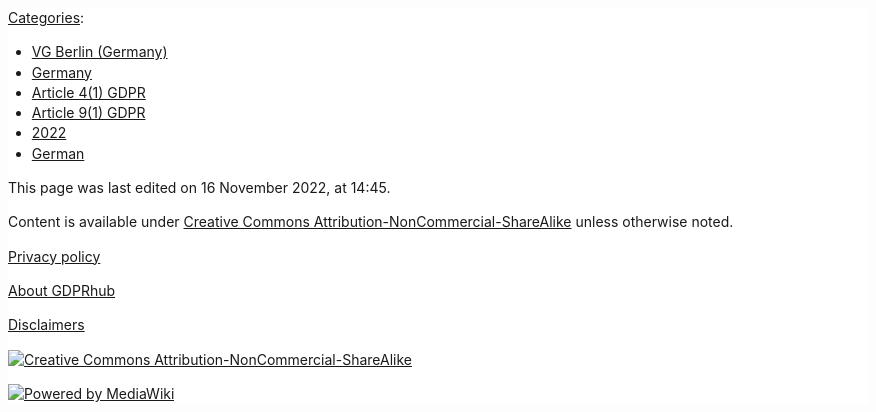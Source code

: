 [Categories](/index.php?title=Special:Categories "Special:Categories"):

*   [VG Berlin (Germany)](/index.php?title=Category:VG_Berlin_\(Germany\) "Category:VG Berlin (Germany)")
*   [Germany](/index.php?title=Category:Germany "Category:Germany")
*   [Article 4(1) GDPR](/index.php?title=Category:Article_4\(1\)_GDPR "Category:Article 4(1) GDPR")
*   [Article 9(1) GDPR](/index.php?title=Category:Article_9\(1\)_GDPR "Category:Article 9(1) GDPR")
*   [2022](/index.php?title=Category:2022 "Category:2022")
*   [German](/index.php?title=Category:German "Category:German")

This page was last edited on 16 November 2022, at 14:45.

Content is available under [Creative Commons Attribution-NonCommercial-ShareAlike](https://creativecommons.org/licenses/by-nc-sa/4.0/) unless otherwise noted.

[Privacy policy](/index.php?title=GDPRhub:Privacy_policy)

[About GDPRhub](/index.php?title=GDPRhub:About)

[Disclaimers](/index.php?title=GDPRhub:General_disclaimer)

[![Creative Commons Attribution-NonCommercial-ShareAlike](/resources/assets/licenses/cc-by-nc-sa.png)](https://creativecommons.org/licenses/by-nc-sa/4.0/)

[![Powered by MediaWiki](/resources/assets/poweredby_mediawiki_88x31.png)](https://www.mediawiki.org/)